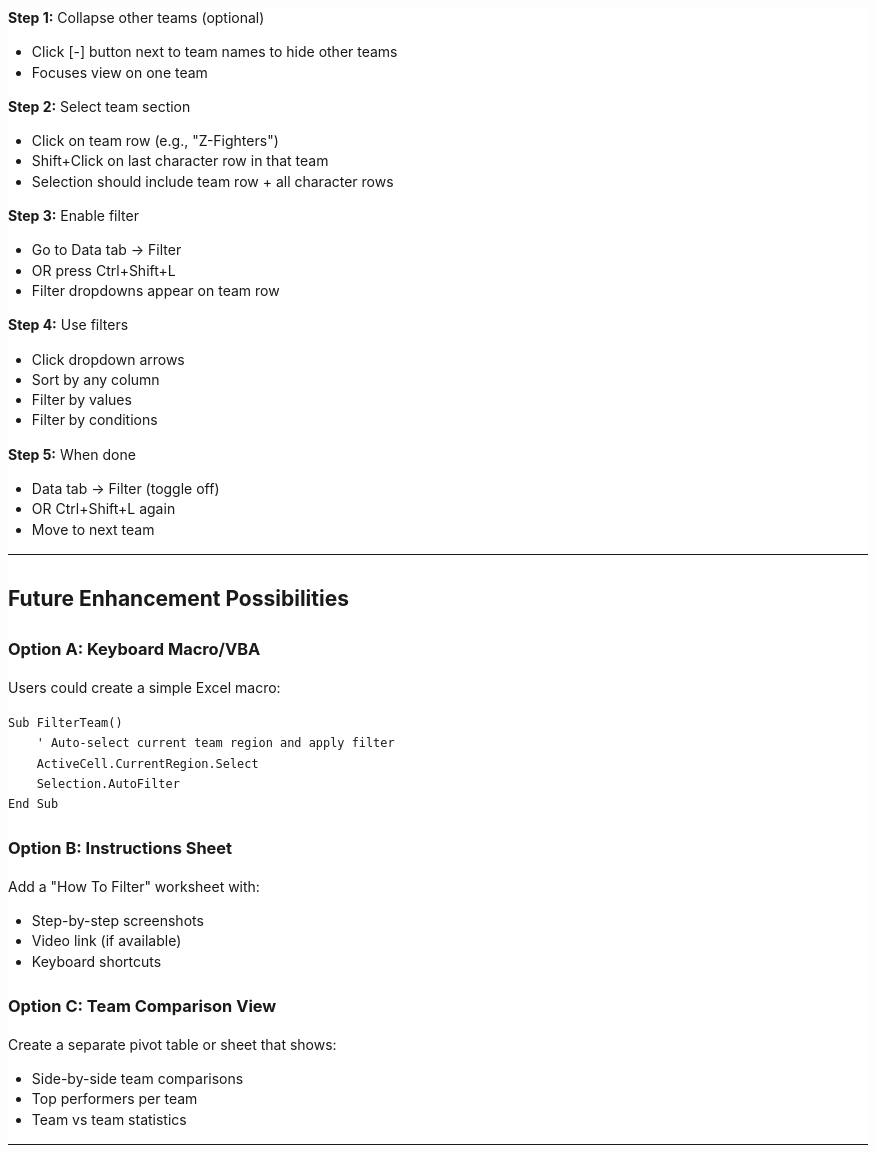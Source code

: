 **Step 1:** Collapse other teams (optional)
- Click [-] button next to team names to hide other teams
- Focuses view on one team

**Step 2:** Select team section
- Click on team row (e.g., "Z-Fighters")
- Shift+Click on last character row in that team
- Selection should include team row + all character rows

**Step 3:** Enable filter
- Go to Data tab → Filter
- OR press Ctrl+Shift+L
- Filter dropdowns appear on team row

**Step 4:** Use filters
- Click dropdown arrows
- Sort by any column
- Filter by values
- Filter by conditions

**Step 5:** When done
- Data tab → Filter (toggle off)
- OR Ctrl+Shift+L again
- Move to next team

---

## Future Enhancement Possibilities

### Option A: Keyboard Macro/VBA
Users could create a simple Excel macro:
```vba
Sub FilterTeam()
    ' Auto-select current team region and apply filter
    ActiveCell.CurrentRegion.Select
    Selection.AutoFilter
End Sub
```

### Option B: Instructions Sheet
Add a "How To Filter" worksheet with:
- Step-by-step screenshots
- Video link (if available)
- Keyboard shortcuts

### Option C: Team Comparison View
Create a separate pivot table or sheet that shows:
- Side-by-side team comparisons
- Top performers per team
- Team vs team statistics

---

